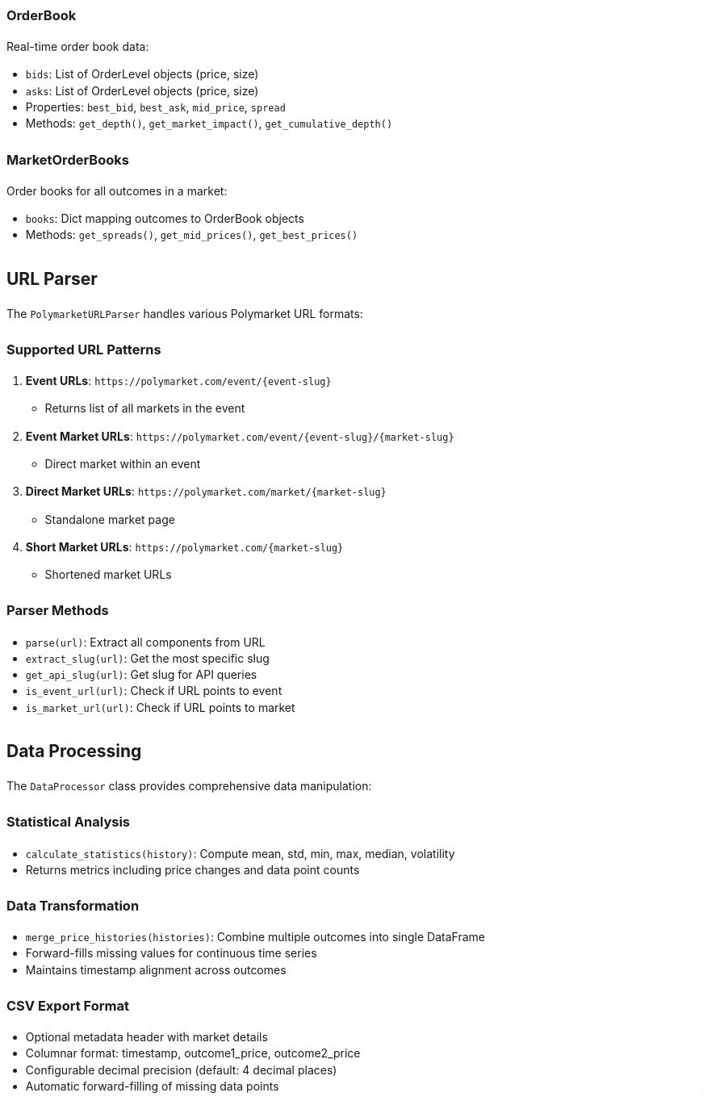 ### OrderBook
Real-time order book data:
- `bids`: List of OrderLevel objects (price, size)
- `asks`: List of OrderLevel objects (price, size)
- Properties: `best_bid`, `best_ask`, `mid_price`, `spread`
- Methods: `get_depth()`, `get_market_impact()`, `get_cumulative_depth()`

### MarketOrderBooks
Order books for all outcomes in a market:
- `books`: Dict mapping outcomes to OrderBook objects
- Methods: `get_spreads()`, `get_mid_prices()`, `get_best_prices()`

## URL Parser

The `PolymarketURLParser` handles various Polymarket URL formats:

### Supported URL Patterns
1. **Event URLs**: `https://polymarket.com/event/{event-slug}`
   - Returns list of all markets in the event
   
2. **Event Market URLs**: `https://polymarket.com/event/{event-slug}/{market-slug}`
   - Direct market within an event
   
3. **Direct Market URLs**: `https://polymarket.com/market/{market-slug}`
   - Standalone market page
   
4. **Short Market URLs**: `https://polymarket.com/{market-slug}`
   - Shortened market URLs

### Parser Methods
- `parse(url)`: Extract all components from URL
- `extract_slug(url)`: Get the most specific slug
- `get_api_slug(url)`: Get slug for API queries
- `is_event_url(url)`: Check if URL points to event
- `is_market_url(url)`: Check if URL points to market

## Data Processing

The `DataProcessor` class provides comprehensive data manipulation:

### Statistical Analysis
- `calculate_statistics(history)`: Compute mean, std, min, max, median, volatility
- Returns metrics including price changes and data point counts

### Data Transformation
- `merge_price_histories(histories)`: Combine multiple outcomes into single DataFrame
- Forward-fills missing values for continuous time series
- Maintains timestamp alignment across outcomes

### CSV Export Format
- Optional metadata header with market details
- Columnar format: timestamp, outcome1_price, outcome2_price
- Configurable decimal precision (default: 4 decimal places)
- Automatic forward-filling of missing data points
